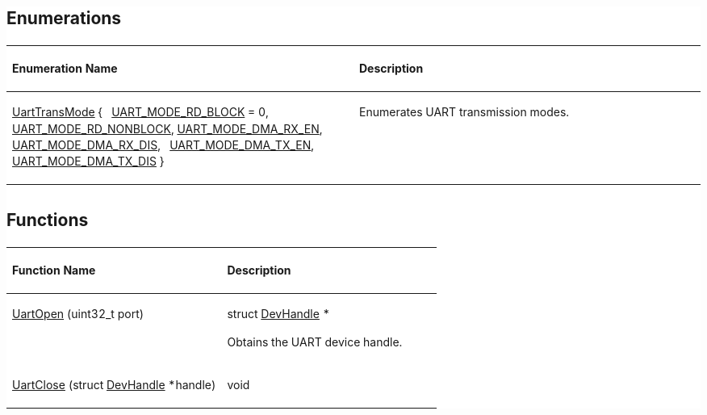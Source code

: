
## Enumerations<a name="enum-members"></a>

<a name="table217195361084825"></a>
<table><thead align="left"><tr id="row1605660091084825"><th class="cellrowborder" valign="top" width="50%" id="mcps1.1.3.1.1"><p id="p1309098269084825"><a name="p1309098269084825"></a><a name="p1309098269084825"></a>Enumeration Name</p>
</th>
<th class="cellrowborder" valign="top" width="50%" id="mcps1.1.3.1.2"><p id="p79047923084825"><a name="p79047923084825"></a><a name="p79047923084825"></a>Description</p>
</th>
</tr>
</thead>
<tbody><tr id="row660124458084825"><td class="cellrowborder" valign="top" width="50%" headers="mcps1.1.3.1.1 "><p id="p247159058084825"><a name="p247159058084825"></a><a name="p247159058084825"></a><a href="UART.md#gab9e041a0802a7e24da22215b458bf7db">UartTransMode</a> { &nbsp;&nbsp;<a href="UART.md#ggab9e041a0802a7e24da22215b458bf7dba969508add5bf29906cb8ed29cc724c12">UART_MODE_RD_BLOCK</a> = 0, <a href="UART.md#ggab9e041a0802a7e24da22215b458bf7dbad3855fe94d0ff6f630d552eed8b9acb1">UART_MODE_RD_NONBLOCK</a>, <a href="UART.md#ggab9e041a0802a7e24da22215b458bf7dba9aaa55c3b790ae8955a015a8f68c2cde">UART_MODE_DMA_RX_EN</a>, <a href="UART.md#ggab9e041a0802a7e24da22215b458bf7dbab33780e5d6e4607bae091771146e70ac">UART_MODE_DMA_RX_DIS</a>, &nbsp;&nbsp;<a href="UART.md#ggab9e041a0802a7e24da22215b458bf7dbadecd4cef66348d7e9a5c6d1ad122d98a">UART_MODE_DMA_TX_EN</a>, <a href="UART.md#ggab9e041a0802a7e24da22215b458bf7dbab4aee82f37b579d2506c1c1cd36d7a65">UART_MODE_DMA_TX_DIS</a> }</p>
</td>
<td class="cellrowborder" valign="top" width="50%" headers="mcps1.1.3.1.2 "><p id="p954300138084825"><a name="p954300138084825"></a><a name="p954300138084825"></a>Enumerates UART transmission modes. </p>
</td>
</tr>
</tbody>
</table>

## Functions<a name="func-members"></a>

<a name="table510914458084825"></a>
<table><thead align="left"><tr id="row472748548084825"><th class="cellrowborder" valign="top" width="50%" id="mcps1.1.3.1.1"><p id="p17960350084825"><a name="p17960350084825"></a><a name="p17960350084825"></a>Function Name</p>
</th>
<th class="cellrowborder" valign="top" width="50%" id="mcps1.1.3.1.2"><p id="p380506758084825"><a name="p380506758084825"></a><a name="p380506758084825"></a>Description</p>
</th>
</tr>
</thead>
<tbody><tr id="row524266626084825"><td class="cellrowborder" valign="top" width="50%" headers="mcps1.1.3.1.1 "><p id="p1915810766084825"><a name="p1915810766084825"></a><a name="p1915810766084825"></a><a href="UART.md#ga6ae805c768e6deea29c6228ea76c8488">UartOpen</a> (uint32_t port)</p>
</td>
<td class="cellrowborder" valign="top" width="50%" headers="mcps1.1.3.1.2 "><p id="p105462537084825"><a name="p105462537084825"></a><a name="p105462537084825"></a>struct <a href="DevHandle.md">DevHandle</a> *&nbsp;</p>
<p id="p647205479084825"><a name="p647205479084825"></a><a name="p647205479084825"></a>Obtains the UART device handle. </p>
</td>
</tr>
<tr id="row1969318777084825"><td class="cellrowborder" valign="top" width="50%" headers="mcps1.1.3.1.1 "><p id="p2120755219084825"><a name="p2120755219084825"></a><a name="p2120755219084825"></a><a href="UART.md#ga74b8204f8ac55c11b987e39ffdbb3b15">UartClose</a> (struct <a href="DevHandle.md">DevHandle</a> *handle)</p>
</td>
<td class="cellrowborder" valign="top" width="50%" headers="mcps1.1.3.1.2 "><p id="p1677818840084825"><a name="p1677818840084825"></a><a name="p1677818840084825"></a>void&nbsp;</p>